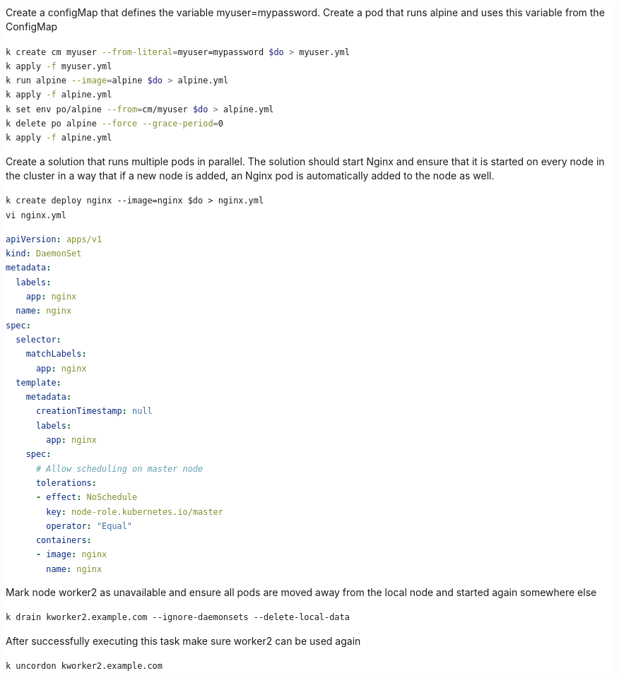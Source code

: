 Create a configMap that defines the variable myuser=mypassword.
Create a pod that runs alpine and uses this variable from the ConfigMap
```bash
k create cm myuser --from-literal=myuser=mypassword $do > myuser.yml
k apply -f myuser.yml
k run alpine --image=alpine $do > alpine.yml
k apply -f alpine.yml
k set env po/alpine --from=cm/myuser $do > alpine.yml
k delete po alpine --force --grace-period=0
k apply -f alpine.yml
```

Create a solution that runs multiple pods in parallel. The solution should start Nginx and ensure that it is started on every node in the cluster in a way that if a new node is added, an Nginx pod is automatically added to the node as well.
```
k create deploy nginx --image=nginx $do > nginx.yml
vi nginx.yml
```
```yml
apiVersion: apps/v1
kind: DaemonSet
metadata:
  labels:
    app: nginx
  name: nginx
spec:
  selector:
    matchLabels:
      app: nginx
  template:
    metadata:
      creationTimestamp: null
      labels:
        app: nginx
    spec:
      # Allow scheduling on master node
      tolerations:
      - effect: NoSchedule
        key: node-role.kubernetes.io/master
        operator: "Equal"
      containers:
      - image: nginx
        name: nginx
```

Mark node worker2 as unavailable and ensure all pods are moved away from the local node and started again somewhere else 
```
k drain kworker2.example.com --ignore-daemonsets --delete-local-data
```
After successfully executing this task make sure worker2 can be used again
```
k uncordon kworker2.example.com
```
